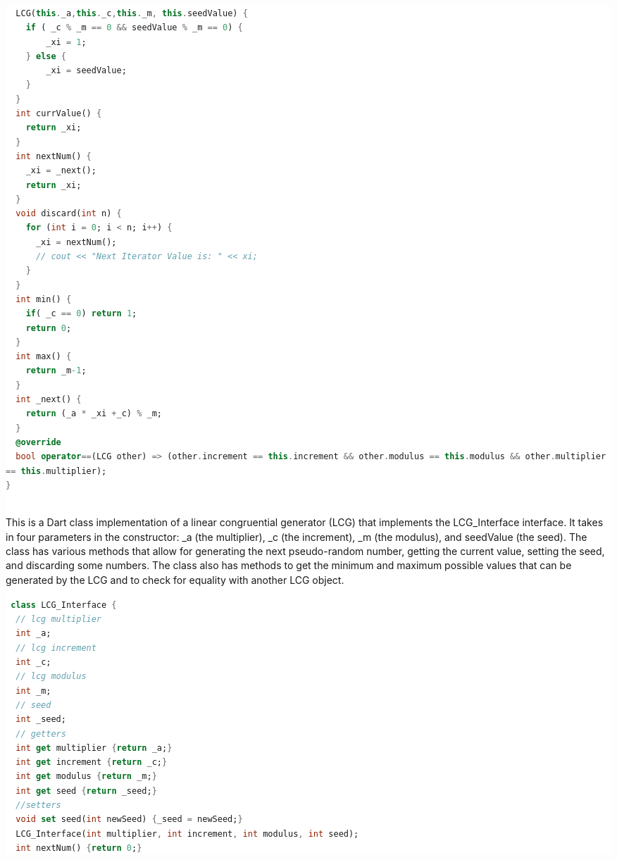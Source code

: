```dart 
  LCG(this._a,this._c,this._m, this.seedValue) {
    if ( _c % _m == 0 && seedValue % _m == 0) {
        _xi = 1;
    } else {
        _xi = seedValue;
    }
  }
  int currValue() {
    return _xi;
  }
  int nextNum() {
    _xi = _next();
    return _xi;
  }
  void discard(int n) {
    for (int i = 0; i < n; i++) {
      _xi = nextNum();
      // cout << "Next Iterator Value is: " << xi;
    }
  }
  int min() {
    if( _c == 0) return 1;
    return 0;
  }
  int max() {
    return _m-1;
  }
  int _next() {
    return (_a * _xi +_c) % _m;
  }
  @override
  bool operator==(LCG other) => (other.increment == this.increment && other.modulus == this.modulus && other.multiplier == this.multiplier);
}
 
 ```

This is a Dart class implementation of a linear congruential generator (LCG) that implements the LCG\_Interface interface. It takes in four parameters in the constructor: \_a (the multiplier), \_c (the increment), \_m (the modulus), and seedValue (the seed). The class has various methods that allow for generating the next pseudo-random number, getting the current value, setting the seed, and discarding some numbers. The class also has methods to get the minimum and maximum possible values that can be generated by the LCG and to check for equality with another LCG object.


```dart 
 class LCG_Interface { 
  // lcg multiplier
  int _a;
  // lcg increment
  int _c;
  // lcg modulus
  int _m;
  // seed 
  int _seed;
  // getters 
  int get multiplier {return _a;}
  int get increment {return _c;}
  int get modulus {return _m;}
  int get seed {return _seed;}
  //setters
  void set seed(int newSeed) {_seed = newSeed;}
  LCG_Interface(int multiplier, int increment, int modulus, int seed);
  int nextNum() {return 0;}
```